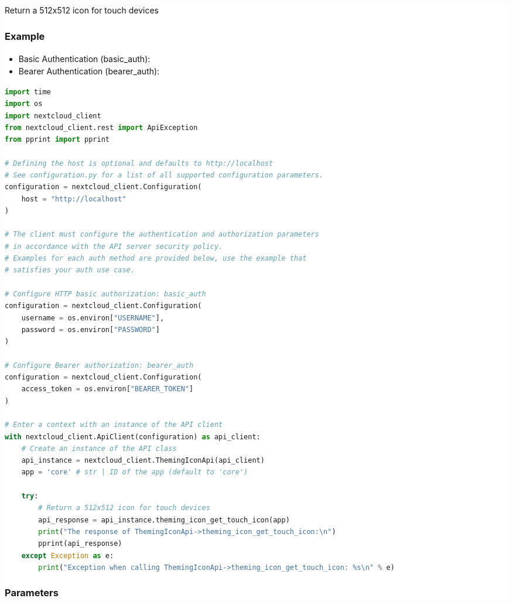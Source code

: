 Return a 512x512 icon for touch devices

### Example

* Basic Authentication (basic_auth):
* Bearer Authentication (bearer_auth):
```python
import time
import os
import nextcloud_client
from nextcloud_client.rest import ApiException
from pprint import pprint

# Defining the host is optional and defaults to http://localhost
# See configuration.py for a list of all supported configuration parameters.
configuration = nextcloud_client.Configuration(
    host = "http://localhost"
)

# The client must configure the authentication and authorization parameters
# in accordance with the API server security policy.
# Examples for each auth method are provided below, use the example that
# satisfies your auth use case.

# Configure HTTP basic authorization: basic_auth
configuration = nextcloud_client.Configuration(
    username = os.environ["USERNAME"],
    password = os.environ["PASSWORD"]
)

# Configure Bearer authorization: bearer_auth
configuration = nextcloud_client.Configuration(
    access_token = os.environ["BEARER_TOKEN"]
)

# Enter a context with an instance of the API client
with nextcloud_client.ApiClient(configuration) as api_client:
    # Create an instance of the API class
    api_instance = nextcloud_client.ThemingIconApi(api_client)
    app = 'core' # str | ID of the app (default to 'core')

    try:
        # Return a 512x512 icon for touch devices
        api_response = api_instance.theming_icon_get_touch_icon(app)
        print("The response of ThemingIconApi->theming_icon_get_touch_icon:\n")
        pprint(api_response)
    except Exception as e:
        print("Exception when calling ThemingIconApi->theming_icon_get_touch_icon: %s\n" % e)
```



### Parameters

